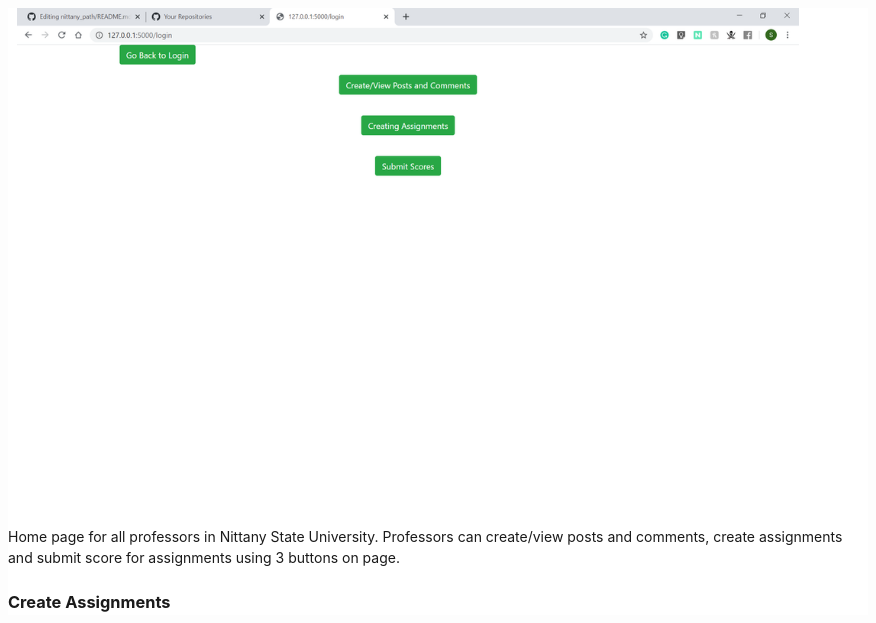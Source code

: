   <img width="800" height="500" src="https://github.com/stevens34400/nittany_path/blob/master/images/prof_home.PNG">
</p>
Home page for all professors in Nittany State University. Professors can create/view posts and comments, create assignments and submit score for assignments using 3 buttons on page.

### Create Assignments
<p align="center">
